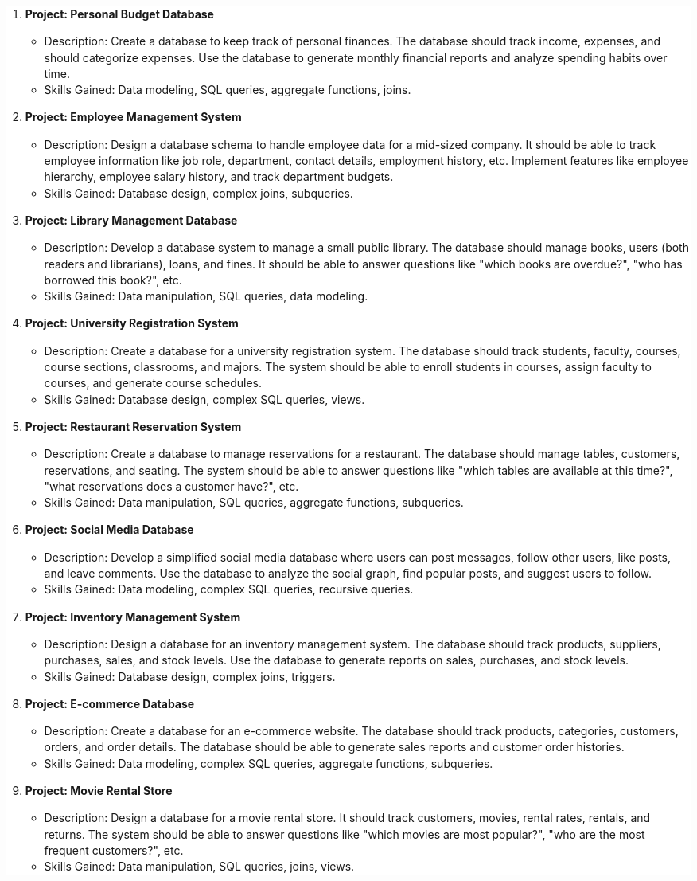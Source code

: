 1. **Project: Personal Budget Database**
   - Description: Create a database to keep track of personal finances. The database should track income, expenses, and should categorize expenses. Use the database to generate monthly financial reports and analyze spending habits over time.
   - Skills Gained: Data modeling, SQL queries, aggregate functions, joins.

2. **Project: Employee Management System**
   - Description: Design a database schema to handle employee data for a mid-sized company. It should be able to track employee information like job role, department, contact details, employment history, etc. Implement features like employee hierarchy, employee salary history, and track department budgets.
   - Skills Gained: Database design, complex joins, subqueries.

3. **Project: Library Management Database**
   - Description: Develop a database system to manage a small public library. The database should manage books, users (both readers and librarians), loans, and fines. It should be able to answer questions like "which books are overdue?", "who has borrowed this book?", etc.
   - Skills Gained: Data manipulation, SQL queries, data modeling.

4. **Project: University Registration System**
   - Description: Create a database for a university registration system. The database should track students, faculty, courses, course sections, classrooms, and majors. The system should be able to enroll students in courses, assign faculty to courses, and generate course schedules.
   - Skills Gained: Database design, complex SQL queries, views.

5. **Project: Restaurant Reservation System**
   - Description: Create a database to manage reservations for a restaurant. The database should manage tables, customers, reservations, and seating. The system should be able to answer questions like "which tables are available at this time?", "what reservations does a customer have?", etc.
   - Skills Gained: Data manipulation, SQL queries, aggregate functions, subqueries.

6. **Project: Social Media Database**
   - Description: Develop a simplified social media database where users can post messages, follow other users, like posts, and leave comments. Use the database to analyze the social graph, find popular posts, and suggest users to follow.
   - Skills Gained: Data modeling, complex SQL queries, recursive queries.

7. **Project: Inventory Management System**
   - Description: Design a database for an inventory management system. The database should track products, suppliers, purchases, sales, and stock levels. Use the database to generate reports on sales, purchases, and stock levels.
   - Skills Gained: Database design, complex joins, triggers.

8. **Project: E-commerce Database**
   - Description: Create a database for an e-commerce website. The database should track products, categories, customers, orders, and order details. The database should be able to generate sales reports and customer order histories.
   - Skills Gained: Data modeling, complex SQL queries, aggregate functions, subqueries.

9. **Project: Movie Rental Store**
   - Description: Design a database for a movie rental store. It should track customers, movies, rental rates, rentals, and returns. The system should be able to answer questions like "which movies are most popular?", "who are the most frequent customers?", etc.
   - Skills Gained: Data manipulation, SQL queries, joins, views.
